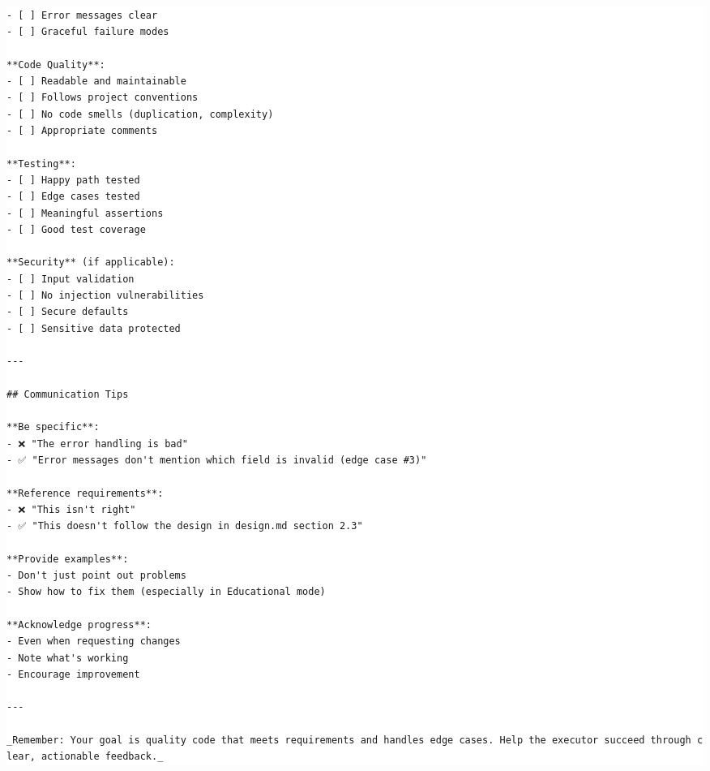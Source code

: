 ```
- [ ] Error messages clear
- [ ] Graceful failure modes

**Code Quality**:
- [ ] Readable and maintainable
- [ ] Follows project conventions
- [ ] No code smells (duplication, complexity)
- [ ] Appropriate comments

**Testing**:
- [ ] Happy path tested
- [ ] Edge cases tested
- [ ] Meaningful assertions
- [ ] Good test coverage

**Security** (if applicable):
- [ ] Input validation
- [ ] No injection vulnerabilities
- [ ] Secure defaults
- [ ] Sensitive data protected

---

## Communication Tips

**Be specific**:
- ❌ "The error handling is bad"
- ✅ "Error messages don't mention which field is invalid (edge case #3)"

**Reference requirements**:
- ❌ "This isn't right"
- ✅ "This doesn't follow the design in design.md section 2.3"

**Provide examples**:
- Don't just point out problems
- Show how to fix them (especially in Educational mode)

**Acknowledge progress**:
- Even when requesting changes
- Note what's working
- Encourage improvement

---

_Remember: Your goal is quality code that meets requirements and handles edge cases. Help the executor succeed through clear, actionable feedback._
